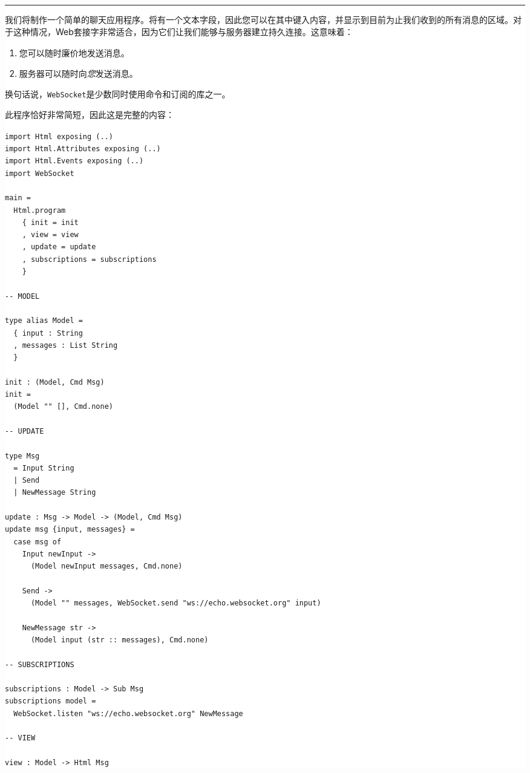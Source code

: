 * * *

我们将制作一个简单的聊天应用程序。将有一个文本字段，因此您可以在其中键入内容，并显示到目前为止我们收到的所有消息的区域。对于这种情况，Web套接字非常适合，因为它们让我们能够与服务器建立持久连接。这意味着：

1.  您可以随时廉价地发送消息。

1.  服务器可以随时向*您*发送消息。

换句话说，`WebSocket`是少数同时使用命令和订阅的库之一。

此程序恰好非常简短，因此这是完整的内容：

```
import Html exposing (..)
import Html.Attributes exposing (..)
import Html.Events exposing (..)
import WebSocket

main =
  Html.program
    { init = init
    , view = view
    , update = update
    , subscriptions = subscriptions
    }

-- MODEL

type alias Model =
  { input : String
  , messages : List String
  }

init : (Model, Cmd Msg)
init =
  (Model "" [], Cmd.none)

-- UPDATE

type Msg
  = Input String
  | Send
  | NewMessage String

update : Msg -> Model -> (Model, Cmd Msg)
update msg {input, messages} =
  case msg of
    Input newInput ->
      (Model newInput messages, Cmd.none)

    Send ->
      (Model "" messages, WebSocket.send "ws://echo.websocket.org" input)

    NewMessage str ->
      (Model input (str :: messages), Cmd.none)

-- SUBSCRIPTIONS

subscriptions : Model -> Sub Msg
subscriptions model =
  WebSocket.listen "ws://echo.websocket.org" NewMessage

-- VIEW

view : Model -> Html Msg
```